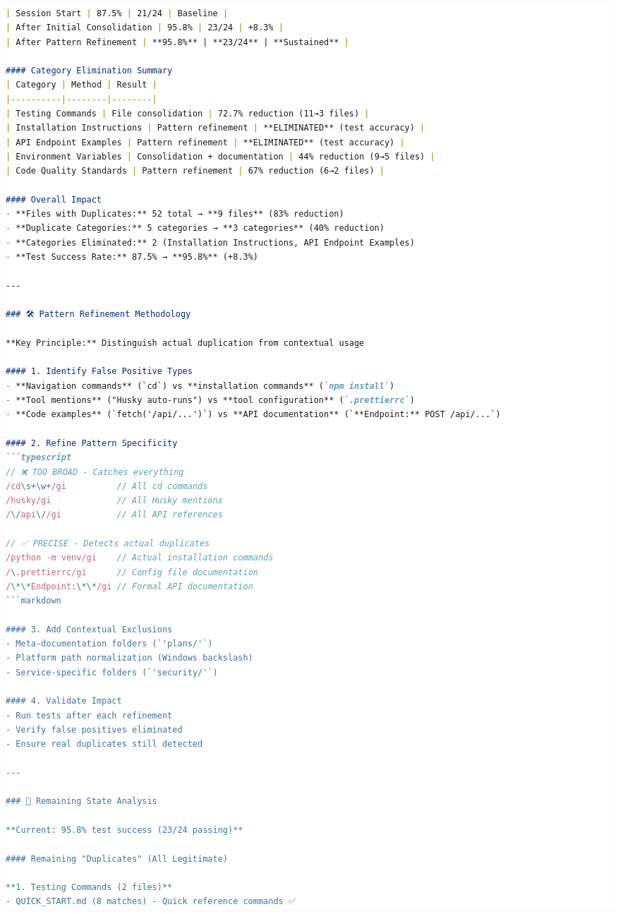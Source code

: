 ```markdown
| Session Start | 87.5% | 21/24 | Baseline |
| After Initial Consolidation | 95.8% | 23/24 | +8.3% |
| After Pattern Refinement | **95.8%** | **23/24** | **Sustained** |

#### Category Elimination Summary
| Category | Method | Result |
|----------|--------|--------|
| Testing Commands | File consolidation | 72.7% reduction (11→3 files) |
| Installation Instructions | Pattern refinement | **ELIMINATED** (test accuracy) |
| API Endpoint Examples | Pattern refinement | **ELIMINATED** (test accuracy) |
| Environment Variables | Consolidation + documentation | 44% reduction (9→5 files) |
| Code Quality Standards | Pattern refinement | 67% reduction (6→2 files) |

#### Overall Impact
- **Files with Duplicates:** 52 total → **9 files** (83% reduction)
- **Duplicate Categories:** 5 categories → **3 categories** (40% reduction)
- **Categories Eliminated:** 2 (Installation Instructions, API Endpoint Examples)
- **Test Success Rate:** 87.5% → **95.8%** (+8.3%)

---

### 🛠️ Pattern Refinement Methodology

**Key Principle:** Distinguish actual duplication from contextual usage

#### 1. Identify False Positive Types
- **Navigation commands** (`cd`) vs **installation commands** (`npm install`)
- **Tool mentions** ("Husky auto-runs") vs **tool configuration** (`.prettierrc`)
- **Code examples** (`fetch('/api/...')`) vs **API documentation** (`**Endpoint:** POST /api/...`)

#### 2. Refine Pattern Specificity
```typescript
// ❌ TOO BROAD - Catches everything
/cd\s+\w+/gi          // All cd commands
/husky/gi             // All Husky mentions
/\/api\//gi           // All API references

// ✅ PRECISE - Detects actual duplicates
/python -m venv/gi    // Actual installation commands
/\.prettierrc/gi      // Config file documentation
/\*\*Endpoint:\*\*/gi // Formal API documentation
```markdown

#### 3. Add Contextual Exclusions
- Meta-documentation folders (`'plans/'`)
- Platform path normalization (Windows backslash)
- Service-specific folders (`'security/'`)

#### 4. Validate Impact
- Run tests after each refinement
- Verify false positives eliminated
- Ensure real duplicates still detected

---

### 🎯 Remaining State Analysis

**Current: 95.8% test success (23/24 passing)**

#### Remaining "Duplicates" (All Legitimate)

**1. Testing Commands (2 files)**
- QUICK_START.md (8 matches) - Quick reference commands ✅
```